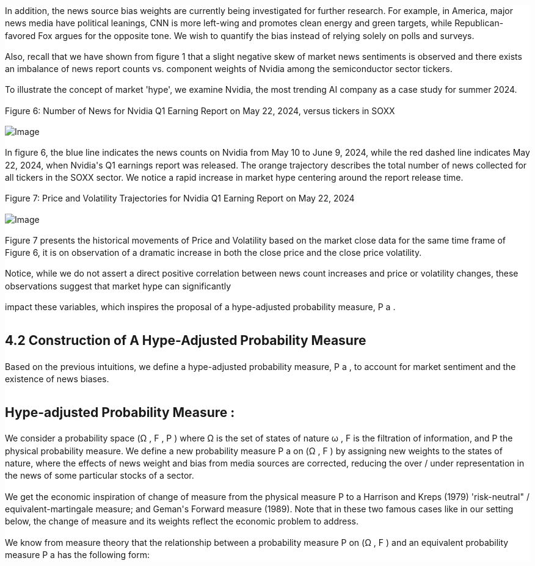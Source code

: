 In addition, the news source bias weights are currently being investigated for further research. For example, in America, major news media have political leanings, CNN is more left-wing and promotes clean energy and green targets, while Republican-favored Fox argues for the opposite tone. We wish to quantify the bias instead of relying solely on polls and surveys.

Also, recall that we have shown from figure 1 that a slight negative skew of market news sentiments is observed and there exists an imbalance of news report counts vs. component weights of Nvidia among the semiconductor sector tickers.

To illustrate the concept of market 'hype', we examine Nvidia, the most trending AI company as a case study for summer 2024.

Figure 6: Number of News for Nvidia Q1 Earning Report on May 22, 2024, versus tickers in SOXX

![Image](C:\Users\LENOVO\Desktop\DOCKER-TRY\1_parsing\output_md\PDF1_artifacts\image_000005_1f3c256b3a35438728d04abee419cb5fabc73d9759af6968bae85369b11c1116.png)

In figure 6, the blue line indicates the news counts on Nvidia from May 10 to June 9, 2024, while the red dashed line indicates May 22, 2024, when Nvidia's Q1 earnings report was released. The orange trajectory describes the total number of news collected for all tickers in the SOXX sector. We notice a rapid increase in market hype centering around the report release time.

Figure 7: Price and Volatility Trajectories for Nvidia Q1 Earning Report on May 22, 2024

![Image](C:\Users\LENOVO\Desktop\DOCKER-TRY\1_parsing\output_md\PDF1_artifacts\image_000006_e592f5714804acd5929d617e46249cec74bffcf20386456c5df3f4a2fe439112.png)

Figure 7 presents the historical movements of Price and Volatility based on the market close data for the same time frame of Figure 6, it is on observation of a dramatic increase in both the close price and the close price volatility.

Notice, while we do not assert a direct positive correlation between news count increases and price or volatility changes, these observations suggest that market hype can significantly

impact these variables, which inspires the proposal of a hype-adjusted probability measure, P a .

## 4.2 Construction of A Hype-Adjusted Probability Measure

Based on the previous intuitions, we define a hype-adjusted probability measure, P a , to account for market sentiment and the existence of news biases.

## Hype-adjusted Probability Measure :

We consider a probability space (Ω , F , P ) where Ω is the set of states of nature ω , F is the filtration of information, and P the physical probability measure. We define a new probability measure P a on (Ω , F ) by assigning new weights to the states of nature, where the effects of news weight and bias from media sources are corrected, reducing the over / under representation in the news of some particular stocks of a sector.

We get the economic inspiration of change of measure from the physical measure P to a Harrison and Kreps (1979) 'risk-neutral" / equivalent-martingale measure; and Geman's Forward measure (1989). Note that in these two famous cases like in our setting below, the change of measure and its weights reflect the economic problem to address.

We know from measure theory that the relationship between a probability measure P on (Ω , F ) and an equivalent probability measure P a has the following form:
